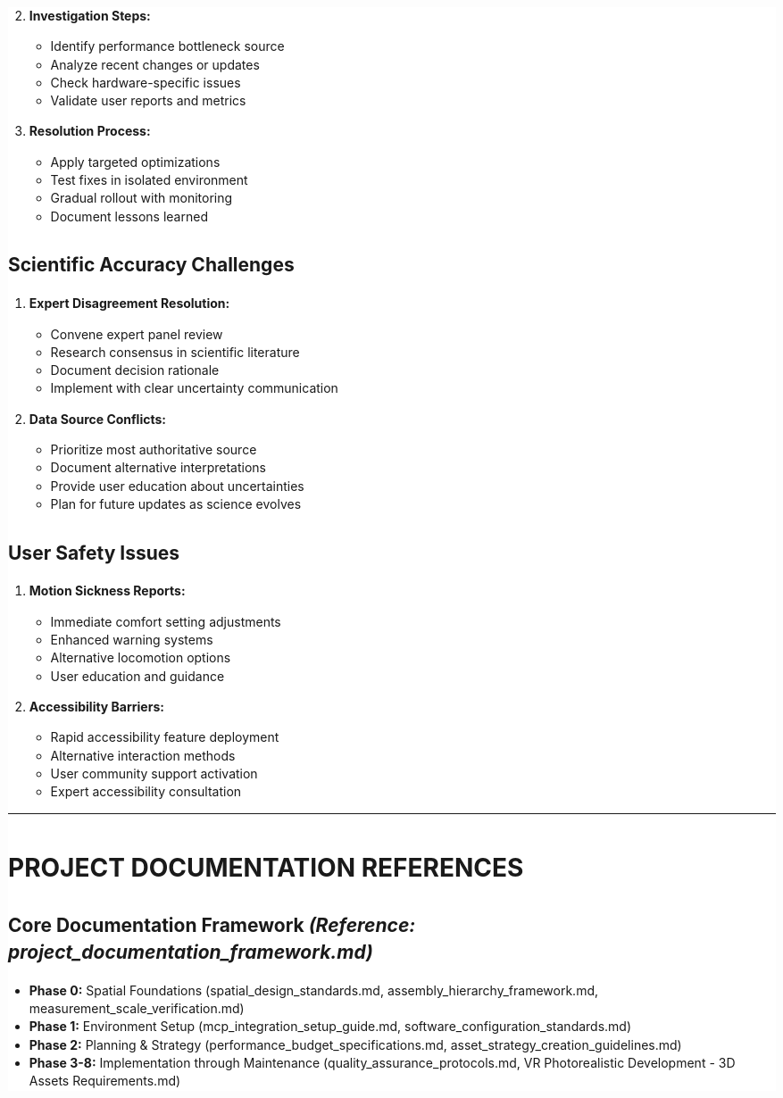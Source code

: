 2. **Investigation Steps:**
   - Identify performance bottleneck source
   - Analyze recent changes or updates
   - Check hardware-specific issues
   - Validate user reports and metrics

3. **Resolution Process:**
   - Apply targeted optimizations
   - Test fixes in isolated environment
   - Gradual rollout with monitoring
   - Document lessons learned

## Scientific Accuracy Challenges
1. **Expert Disagreement Resolution:**
   - Convene expert panel review
   - Research consensus in scientific literature
   - Document decision rationale
   - Implement with clear uncertainty communication

2. **Data Source Conflicts:**
   - Prioritize most authoritative source
   - Document alternative interpretations
   - Provide user education about uncertainties
   - Plan for future updates as science evolves

## User Safety Issues
1. **Motion Sickness Reports:**
   - Immediate comfort setting adjustments
   - Enhanced warning systems
   - Alternative locomotion options
   - User education and guidance

2. **Accessibility Barriers:**
   - Rapid accessibility feature deployment
   - Alternative interaction methods
   - User community support activation
   - Expert accessibility consultation

---

# PROJECT DOCUMENTATION REFERENCES

## Core Documentation Framework *(Reference: project_documentation_framework.md)*
- **Phase 0:** Spatial Foundations (spatial_design_standards.md, assembly_hierarchy_framework.md, measurement_scale_verification.md)
- **Phase 1:** Environment Setup (mcp_integration_setup_guide.md, software_configuration_standards.md)
- **Phase 2:** Planning & Strategy (performance_budget_specifications.md, asset_strategy_creation_guidelines.md)
- **Phase 3-8:** Implementation through Maintenance (quality_assurance_protocols.md, VR Photorealistic Development - 3D Assets Requirements.md)
